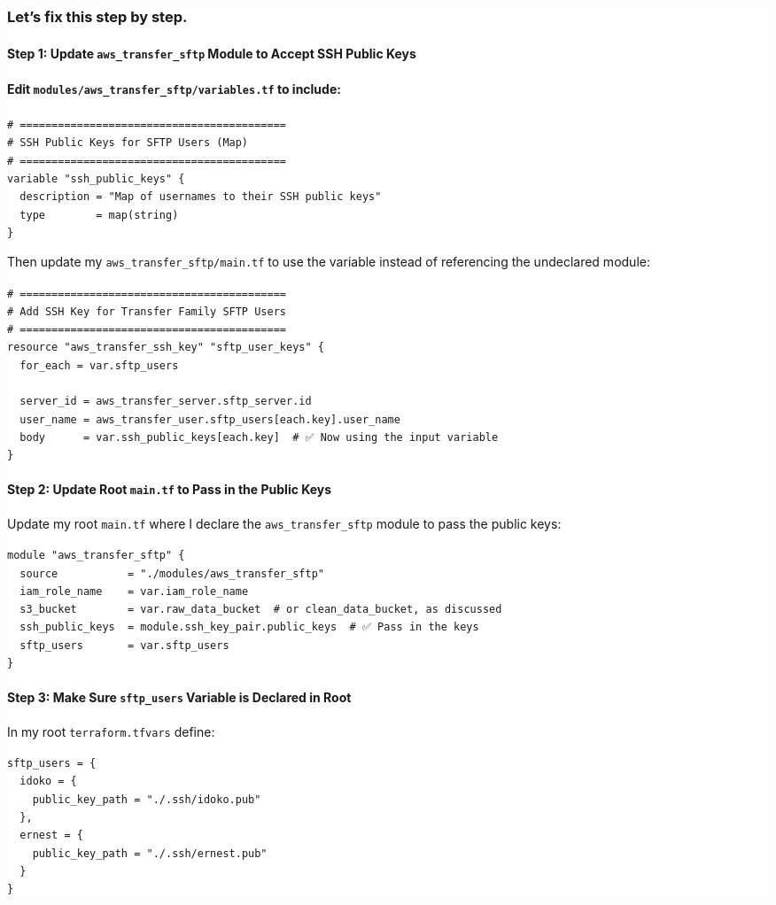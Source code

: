 ### Let’s fix this step by step.

#### Step 1: Update `aws_transfer_sftp` Module to Accept SSH Public Keys

#### Edit `modules/aws_transfer_sftp/variables.tf` to include:

```hcl
# ==========================================
# SSH Public Keys for SFTP Users (Map)
# ==========================================
variable "ssh_public_keys" {
  description = "Map of usernames to their SSH public keys"
  type        = map(string)
}
```

Then update my `aws_transfer_sftp/main.tf` to use the variable instead of referencing the undeclared module:

```hcl
# ==========================================
# Add SSH Key for Transfer Family SFTP Users
# ==========================================
resource "aws_transfer_ssh_key" "sftp_user_keys" {
  for_each = var.sftp_users

  server_id = aws_transfer_server.sftp_server.id
  user_name = aws_transfer_user.sftp_users[each.key].user_name
  body      = var.ssh_public_keys[each.key]  # ✅ Now using the input variable
}
```

#### Step 2: Update Root `main.tf` to Pass in the Public Keys

Update my root `main.tf` where I declare the `aws_transfer_sftp` module to pass the public keys:

```hcl
module "aws_transfer_sftp" {
  source           = "./modules/aws_transfer_sftp"
  iam_role_name    = var.iam_role_name
  s3_bucket        = var.raw_data_bucket  # or clean_data_bucket, as discussed
  ssh_public_keys  = module.ssh_key_pair.public_keys  # ✅ Pass in the keys
  sftp_users       = var.sftp_users
}
```

#### Step 3: Make Sure `sftp_users` Variable is Declared in Root

In my root `terraform.tfvars` define:

```hcl
sftp_users = {
  idoko = {
    public_key_path = "./.ssh/idoko.pub"
  },
  ernest = {
    public_key_path = "./.ssh/ernest.pub"
  }
}
```
